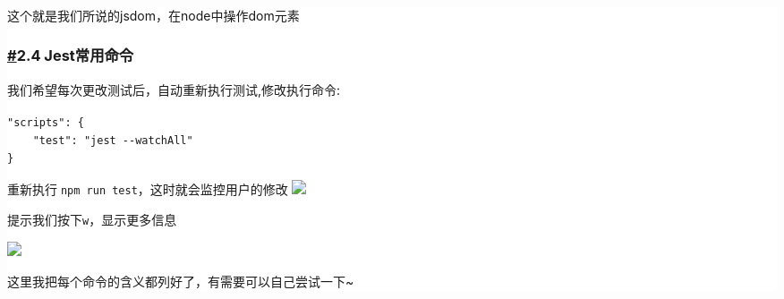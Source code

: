 

这个就是我们所说的jsdom，在node中操作dom元素

### [#](http://www.zhufengpeixun.com/jg-vue/vue-apply/unit-1.html#_2-4-jest%E5%B8%B8%E7%94%A8%E5%91%BD%E4%BB%A4)2.4 Jest常用命令

我们希望每次更改测试后，自动重新执行测试,修改执行命令:

```
"scripts": {
    "test": "jest --watchAll"
}

```


重新执行 `npm run test`，这时就会监控用户的修改 ![](http://img.fullstackjavascript.cn/unit2.png)

提示我们按下`w`，显示更多信息

![](http://img.fullstackjavascript.cn/unit3.png)

这里我把每个命令的含义都列好了，有需要可以自己尝试一下~